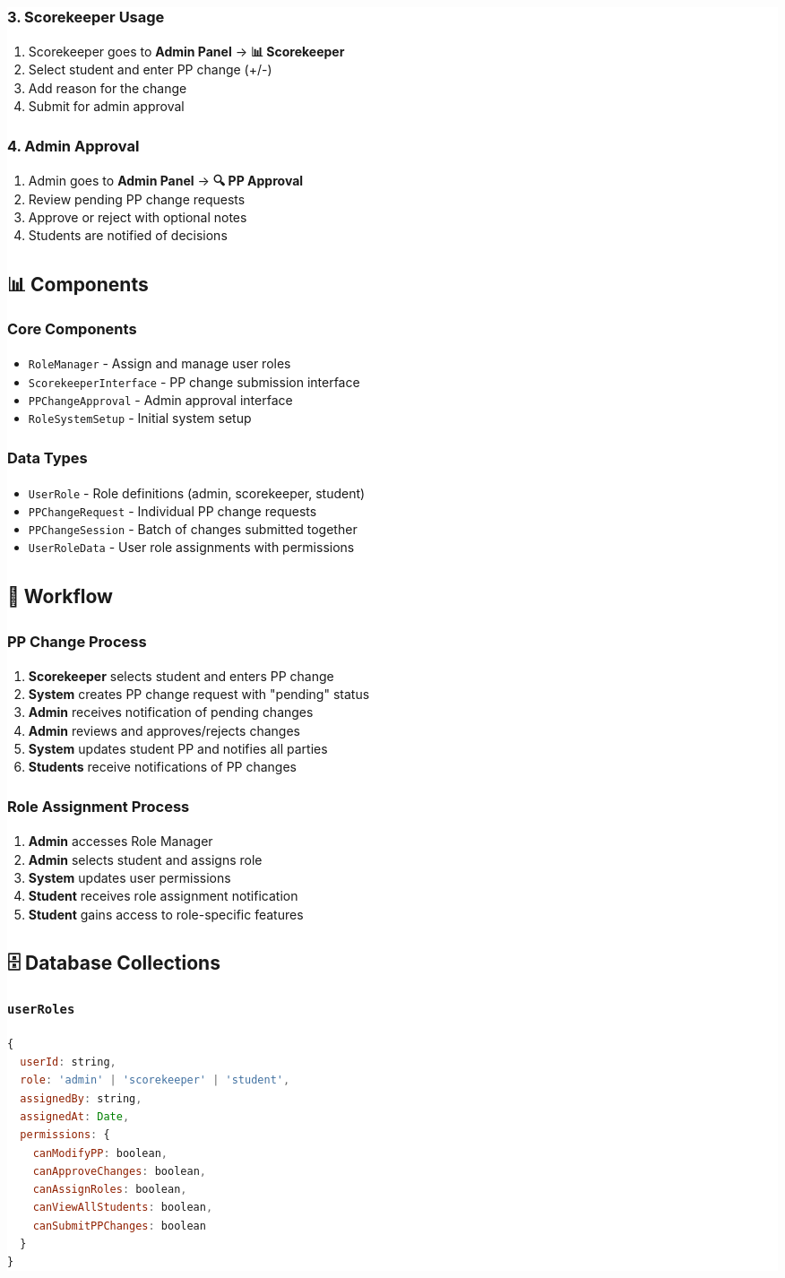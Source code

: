 ### 3. Scorekeeper Usage
1. Scorekeeper goes to **Admin Panel** → **📊 Scorekeeper**
2. Select student and enter PP change (+/-)
3. Add reason for the change
4. Submit for admin approval

### 4. Admin Approval
1. Admin goes to **Admin Panel** → **🔍 PP Approval**
2. Review pending PP change requests
3. Approve or reject with optional notes
4. Students are notified of decisions

## 📊 Components

### Core Components
- `RoleManager` - Assign and manage user roles
- `ScorekeeperInterface` - PP change submission interface
- `PPChangeApproval` - Admin approval interface
- `RoleSystemSetup` - Initial system setup

### Data Types
- `UserRole` - Role definitions (admin, scorekeeper, student)
- `PPChangeRequest` - Individual PP change requests
- `PPChangeSession` - Batch of changes submitted together
- `UserRoleData` - User role assignments with permissions

## 🔄 Workflow

### PP Change Process
1. **Scorekeeper** selects student and enters PP change
2. **System** creates PP change request with "pending" status
3. **Admin** receives notification of pending changes
4. **Admin** reviews and approves/rejects changes
5. **System** updates student PP and notifies all parties
6. **Students** receive notifications of PP changes

### Role Assignment Process
1. **Admin** accesses Role Manager
2. **Admin** selects student and assigns role
3. **System** updates user permissions
4. **Student** receives role assignment notification
5. **Student** gains access to role-specific features

## 🗄️ Database Collections

### `userRoles`
```javascript
{
  userId: string,
  role: 'admin' | 'scorekeeper' | 'student',
  assignedBy: string,
  assignedAt: Date,
  permissions: {
    canModifyPP: boolean,
    canApproveChanges: boolean,
    canAssignRoles: boolean,
    canViewAllStudents: boolean,
    canSubmitPPChanges: boolean
  }
}
```